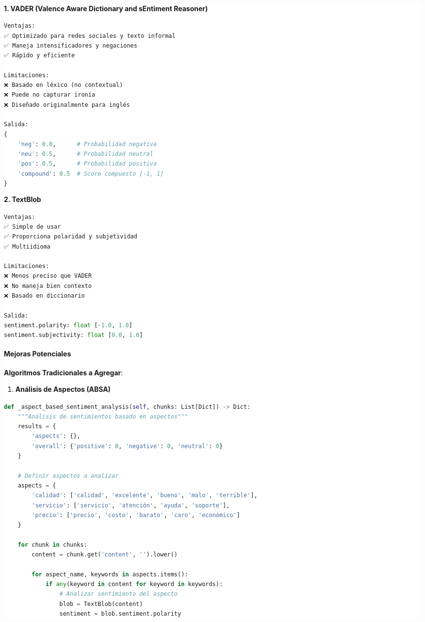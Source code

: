 **1. VADER (Valence Aware Dictionary and sEntiment Reasoner)**
```python
Ventajas:
✅ Optimizado para redes sociales y texto informal
✅ Maneja intensificadores y negaciones
✅ Rápido y eficiente

Limitaciones:
❌ Basado en léxico (no contextual)
❌ Puede no capturar ironía
❌ Diseñado originalmente para inglés

Salida:
{
    'neg': 0.0,      # Probabilidad negativa
    'neu': 0.5,      # Probabilidad neutral
    'pos': 0.5,      # Probabilidad positiva
    'compound': 0.5  # Score compuesto [-1, 1]
}
```

**2. TextBlob**
```python
Ventajas:
✅ Simple de usar
✅ Proporciona polaridad y subjetividad
✅ Multiidioma

Limitaciones:
❌ Menos preciso que VADER
❌ No maneja bien contexto
❌ Basado en diccionario

Salida:
sentiment.polarity: float [-1.0, 1.0]
sentiment.subjectivity: float [0.0, 1.0]
```

#### Mejoras Potenciales

**Algoritmos Tradicionales a Agregar**:

1. **Análisis de Aspectos (ABSA)**
```python
def _aspect_based_sentiment_analysis(self, chunks: List[Dict]) -> Dict:
    """Análisis de sentimientos basado en aspectos"""
    results = {
        'aspects': {},
        'overall': {'positive': 0, 'negative': 0, 'neutral': 0}
    }
    
    # Definir aspectos a analizar
    aspects = {
        'calidad': ['calidad', 'excelente', 'bueno', 'malo', 'terrible'],
        'servicio': ['servicio', 'atención', 'ayuda', 'soporte'],
        'precio': ['precio', 'costo', 'barato', 'caro', 'económico']
    }
    
    for chunk in chunks:
        content = chunk.get('content', '').lower()
        
        for aspect_name, keywords in aspects.items():
            if any(keyword in content for keyword in keywords):
                # Analizar sentimiento del aspecto
                blob = TextBlob(content)
                sentiment = blob.sentiment.polarity
```